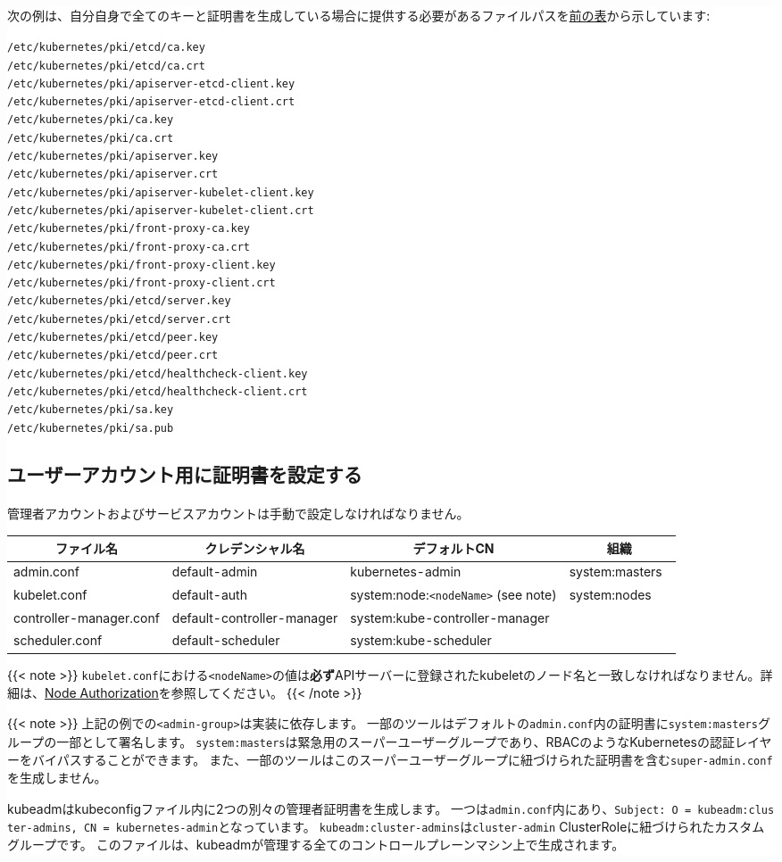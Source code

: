 次の例は、自分自身で全てのキーと証明書を生成している場合に提供する必要があるファイルパスを[前の表](#certificate-paths)から示しています:

```
/etc/kubernetes/pki/etcd/ca.key
/etc/kubernetes/pki/etcd/ca.crt
/etc/kubernetes/pki/apiserver-etcd-client.key
/etc/kubernetes/pki/apiserver-etcd-client.crt
/etc/kubernetes/pki/ca.key
/etc/kubernetes/pki/ca.crt
/etc/kubernetes/pki/apiserver.key
/etc/kubernetes/pki/apiserver.crt
/etc/kubernetes/pki/apiserver-kubelet-client.key
/etc/kubernetes/pki/apiserver-kubelet-client.crt
/etc/kubernetes/pki/front-proxy-ca.key
/etc/kubernetes/pki/front-proxy-ca.crt
/etc/kubernetes/pki/front-proxy-client.key
/etc/kubernetes/pki/front-proxy-client.crt
/etc/kubernetes/pki/etcd/server.key
/etc/kubernetes/pki/etcd/server.crt
/etc/kubernetes/pki/etcd/peer.key
/etc/kubernetes/pki/etcd/peer.crt
/etc/kubernetes/pki/etcd/healthcheck-client.key
/etc/kubernetes/pki/etcd/healthcheck-client.crt
/etc/kubernetes/pki/sa.key
/etc/kubernetes/pki/sa.pub
```

## ユーザーアカウント用に証明書を設定する

管理者アカウントおよびサービスアカウントは手動で設定しなければなりません。

| ファイル名                | クレデンシャル名              | デフォルトCN                     | 組織　　　　　　 |
|-------------------------|----------------------------|--------------------------------|----------------|
| admin.conf              | default-admin              | kubernetes-admin               | system:masters |
| kubelet.conf            | default-auth               | system:node:`<nodeName>` (see note) | system:nodes   |
| controller-manager.conf | default-controller-manager | system:kube-controller-manager |                |
| scheduler.conf          | default-scheduler          | system:kube-scheduler          |                |

{{< note >}}
`kubelet.conf`における`<nodeName>`の値は**必ず**APIサーバーに登録されたkubeletのノード名と一致しなければなりません。詳細は、[Node Authorization](/docs/reference/access-authn-authz/node/)を参照してください。
{{< /note >}}

{{< note >}}
上記の例での`<admin-group>`は実装に依存します。
一部のツールはデフォルトの`admin.conf`内の証明書に`system:masters`グループの一部として署名します。
`system:masters`は緊急用のスーパーユーザーグループであり、RBACのようなKubernetesの認証レイヤーをバイパスすることができます。
また、一部のツールはこのスーパーユーザーグループに紐づけられた証明書を含む`super-admin.conf`を生成しません。

kubeadmはkubeconfigファイル内に2つの別々の管理者証明書を生成します。
一つは`admin.conf`内にあり、`Subject: O = kubeadm:cluster-admins, CN = kubernetes-admin`となっています。
`kubeadm:cluster-admins`は`cluster-admin` ClusterRoleに紐づけられたカスタムグループです。
このファイルは、kubeadmが管理する全てのコントロールプレーンマシン上で生成されます。
